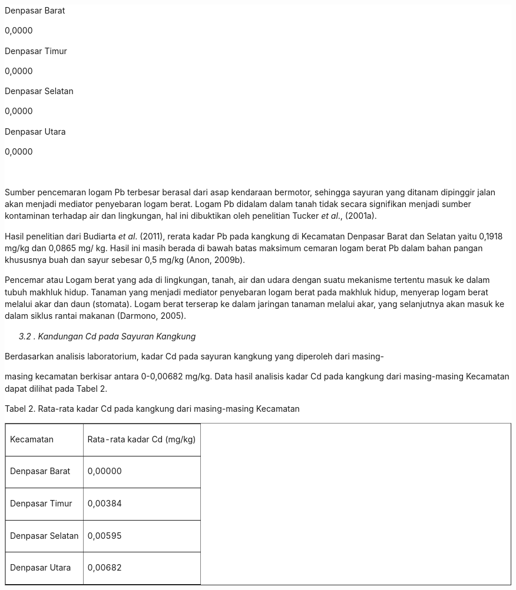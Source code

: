 <p><span class="font0">Denpasar Barat</span></p></td><td style="vertical-align:bottom;">
<p><span class="font0">0,0000</span></p></td></tr>
<tr><td style="vertical-align:bottom;">
<p><span class="font0">Denpasar Timur</span></p></td><td style="vertical-align:bottom;">
<p><span class="font0">0,0000</span></p></td></tr>
<tr><td style="vertical-align:bottom;">
<p><span class="font0">Denpasar Selatan</span></p></td><td style="vertical-align:bottom;">
<p><span class="font0">0,0000</span></p></td></tr>
<tr><td style="vertical-align:top;">
<p><span class="font0">Denpasar Utara</span></p></td><td style="vertical-align:top;">
<p><span class="font0">0,0000</span></p></td></tr>
</table>
</div><br clear="all">
<p><span class="font0">Sumber pencemaran logam Pb terbesar berasal dari asap kendaraan bermotor, sehingga sayuran yang ditanam dipinggir jalan akan menjadi mediator penyebaran logam berat. Logam Pb didalam dalam tanah tidak secara signifikan menjadi sumber kontaminan terhadap air dan lingkungan, hal ini dibuktikan oleh penelitian Tucker </span><span class="font0" style="font-style:italic;">et al</span><span class="font0">., (2001a).</span></p>
<p><span class="font0">Hasil penelitian dari Budiarta </span><span class="font0" style="font-style:italic;">et al</span><span class="font0">. (2011), rerata kadar Pb pada kangkung di Kecamatan Denpasar Barat dan Selatan yaitu 0,1918 mg/kg dan 0,0865 mg/ kg. Hasil ini masih berada di bawah batas maksimum cemaran logam berat Pb dalam bahan pangan khususnya buah dan sayur sebesar 0,5 mg/kg (Anon, 2009b).</span></p>
<p><span class="font0">Pencemar atau Logam berat yang ada di lingkungan, tanah, air dan udara dengan suatu mekanisme tertentu masuk ke dalam tubuh makhluk hidup. Tanaman yang menjadi mediator penyebaran logam berat pada makhluk hidup, menyerap logam berat melalui akar dan daun (stomata). Logam berat terserap ke dalam jaringan tanaman melalui akar, yang selanjutnya akan masuk ke dalam siklus rantai makanan (Darmono, 2005).</span></p>
<ul style="list-style:none;"><li>
<p><span class="font0" style="font-style:italic;">3.2 . Kandungan Cd pada Sayuran Kangkung</span></p></li></ul>
<p><span class="font0">Berdasarkan analisis laboratorium, kadar Cd pada sayuran kangkung yang diperoleh dari masing-</span></p>
<p><span class="font0">masing kecamatan berkisar antara 0-0,00682 mg/kg. Data hasil analisis kadar Cd pada kangkung dari masing-masing Kecamatan dapat dilihat pada Tabel 2.</span></p>
<p><span class="font0">Tabel 2. Rata-rata kadar Cd pada kangkung dari masing-masing Kecamatan</span></p>
<table border="1">
<tr><td style="vertical-align:middle;">
<p><span class="font0">Kecamatan</span></p></td><td style="vertical-align:middle;">
<p><span class="font0">Rata-rata kadar Cd (mg/kg)</span></p></td></tr>
<tr><td style="vertical-align:bottom;">
<p><span class="font0">Denpasar Barat</span></p></td><td style="vertical-align:bottom;">
<p><span class="font0">0,00000</span></p></td></tr>
<tr><td style="vertical-align:bottom;">
<p><span class="font0">Denpasar Timur</span></p></td><td style="vertical-align:bottom;">
<p><span class="font0">0,00384</span></p></td></tr>
<tr><td style="vertical-align:bottom;">
<p><span class="font0">Denpasar Selatan</span></p></td><td style="vertical-align:bottom;">
<p><span class="font0">0,00595</span></p></td></tr>
<tr><td style="vertical-align:top;">
<p><span class="font0">Denpasar Utara</span></p></td><td style="vertical-align:top;">
<p><span class="font0">0,00682</span></p></td></tr>
</table>